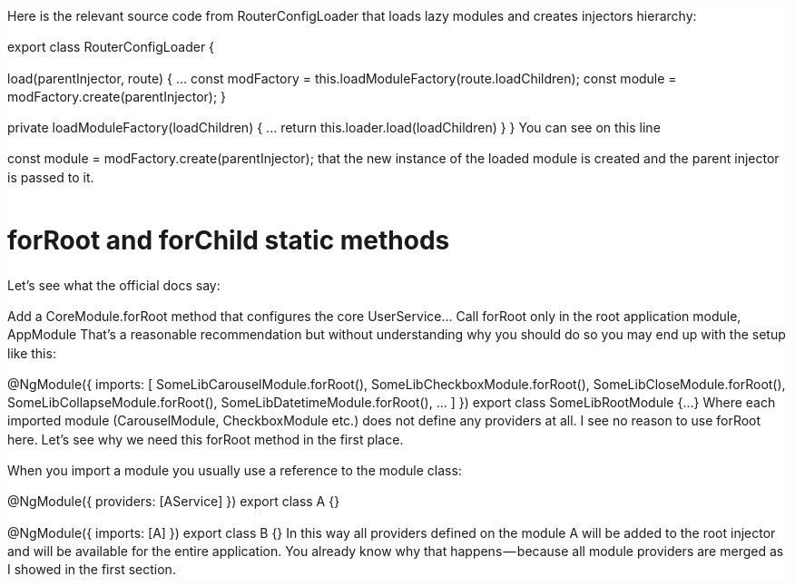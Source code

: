 Here is the relevant source code from RouterConfigLoader that loads lazy modules and creates injectors hierarchy:

export class RouterConfigLoader {

  load(parentInjector, route) {
    ...
    const modFactory = this.loadModuleFactory(route.loadChildren);
    const module = modFactory.create(parentInjector);
  }

  private loadModuleFactory(loadChildren) {
    ...
    return this.loader.load(loadChildren)
  }
}
You can see on this line

const module = modFactory.create(parentInjector);
that the new instance of the loaded module is created and the parent injector is passed to it. 

# forRoot and forChild static methods  
Let’s see what the official docs say:

Add a CoreModule.forRoot method that configures the core UserService… Call forRoot only in the root application module, AppModule
That’s a reasonable recommendation but without understanding why you should do so you may end up with the setup like this:

@NgModule({
  imports: [
    SomeLibCarouselModule.forRoot(),
    SomeLibCheckboxModule.forRoot(),
    SomeLibCloseModule.forRoot(),
    SomeLibCollapseModule.forRoot(),
    SomeLibDatetimeModule.forRoot(),
    ...
  ]
})
export class SomeLibRootModule {...}
Where each imported module (CarouselModule, CheckboxModule etc.) does not define any providers at all. I see no reason to use forRoot here. Let’s see why we need this forRoot method in the first place.

When you import a module you usually use a reference to the module class:

@NgModule({ providers: [AService] })
export class A {}

@NgModule({ imports: [A] })
export class B {}
In this way all providers defined on the module A will be added to the root injector and will be available for the entire application. You already know why that happens — because all module providers are merged as I showed in the first section.
